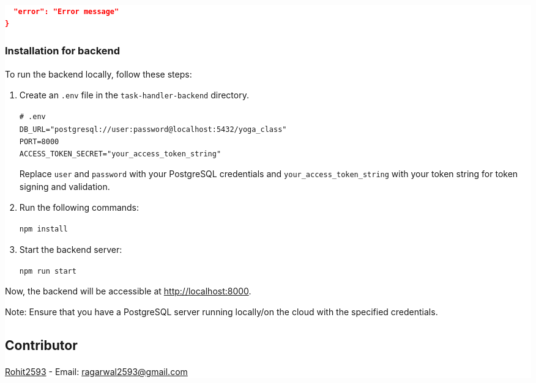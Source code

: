   ```json
    "error": "Error message"
  }
  ```
  
### Installation for backend

To run the backend locally, follow these steps:

1. Create an `.env` file in the `task-handler-backend` directory.

    ```env
    # .env
    DB_URL="postgresql://user:password@localhost:5432/yoga_class"
    PORT=8000
    ACCESS_TOKEN_SECRET="your_access_token_string"
    ```

    Replace `user` and `password` with your PostgreSQL credentials and `your_access_token_string` with your token string for token signing and validation.

2. Run the following commands:

    ```bash
    npm install
    ```

3. Start the backend server:

    ```bash
    npm run start
    ```

Now, the backend will be accessible at [http://localhost:8000](http://localhost:8000).

Note: Ensure that you have a PostgreSQL server running locally/on the cloud with the specified credentials.



## Contributor

[Rohit2593](https://github.com/Rohit2593)
    - Email: [ragarwal2593@gmail.com](ragarwal2593@gmail.com)